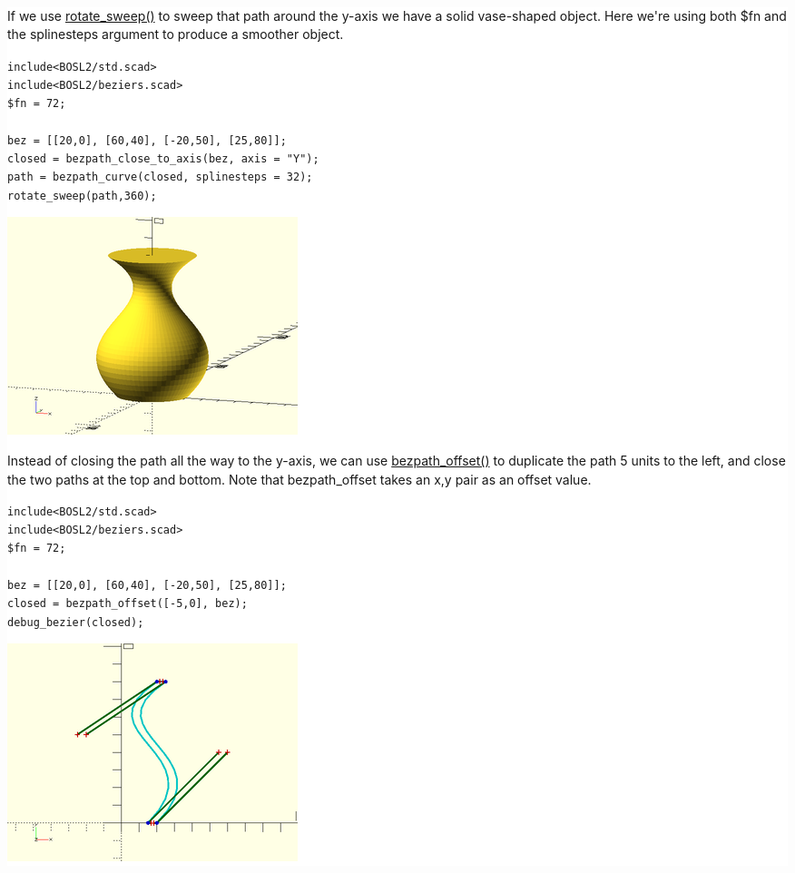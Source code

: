If we use [rotate_sweep()](https://github.com/BelfrySCAD/BOSL2/wiki/skin.scad#functionmodule-rotate_sweep) to sweep that path around the y-axis we have a solid vase-shaped object.  Here we're using both $fn and the splinesteps argument to produce a smoother object.

```openscad
include<BOSL2/std.scad>
include<BOSL2/beziers.scad>
$fn = 72;

bez = [[20,0], [60,40], [-20,50], [25,80]];
closed = bezpath_close_to_axis(bez, axis = "Y");
path = bezpath_curve(closed, splinesteps = 32);
rotate_sweep(path,360);
```
![Figure 14](images/Beziers_for_Beginners_14.png)

Instead of closing the path all the way to the y-axis, we can use [bezpath_offset()](https://github.com/BelfrySCAD/BOSL2/wiki/beziers.scad#function-bezpath_offset) to duplicate the path 5 units to the left, and close the two paths at the top and bottom. Note that bezpath_offset takes an x,y pair as an offset value.

```openscad
include<BOSL2/std.scad>
include<BOSL2/beziers.scad>
$fn = 72;

bez = [[20,0], [60,40], [-20,50], [25,80]];
closed = bezpath_offset([-5,0], bez);
debug_bezier(closed);

```
![Figure 15](images/Beziers_for_Beginners_15.png)
